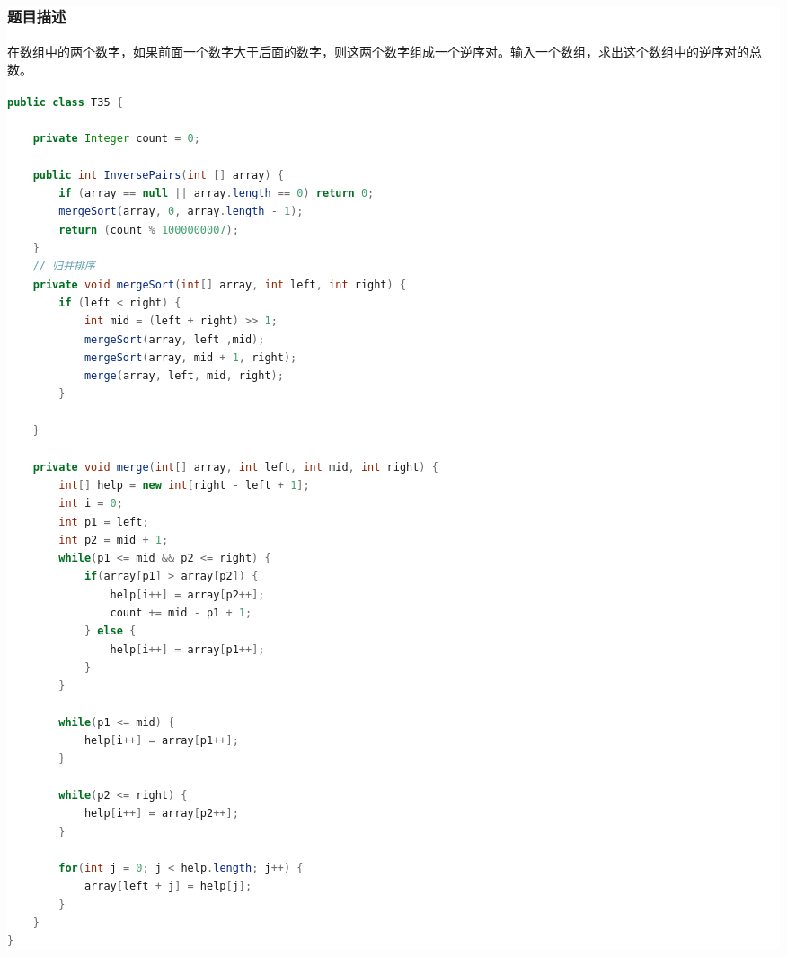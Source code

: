 ### 题目描述

在数组中的两个数字，如果前面一个数字大于后面的数字，则这两个数字组成一个逆序对。输入一个数组，求出这个数组中的逆序对的总数。

```java
public class T35 {

    private Integer count = 0;

    public int InversePairs(int [] array) {
        if (array == null || array.length == 0) return 0;
        mergeSort(array, 0, array.length - 1);
        return (count % 1000000007);
    }
	// 归并排序
    private void mergeSort(int[] array, int left, int right) {
        if (left < right) {
            int mid = (left + right) >> 1;
            mergeSort(array, left ,mid);
            mergeSort(array, mid + 1, right);
            merge(array, left, mid, right);
        }

    }

    private void merge(int[] array, int left, int mid, int right) {
        int[] help = new int[right - left + 1];
        int i = 0;
        int p1 = left;
        int p2 = mid + 1;
        while(p1 <= mid && p2 <= right) {
            if(array[p1] > array[p2]) {
                help[i++] = array[p2++];
                count += mid - p1 + 1;
            } else {
                help[i++] = array[p1++];
            }
        }

        while(p1 <= mid) {
            help[i++] = array[p1++];
        }

        while(p2 <= right) {
            help[i++] = array[p2++];
        }

        for(int j = 0; j < help.length; j++) {
            array[left + j] = help[j];
        }
    }
}
```
